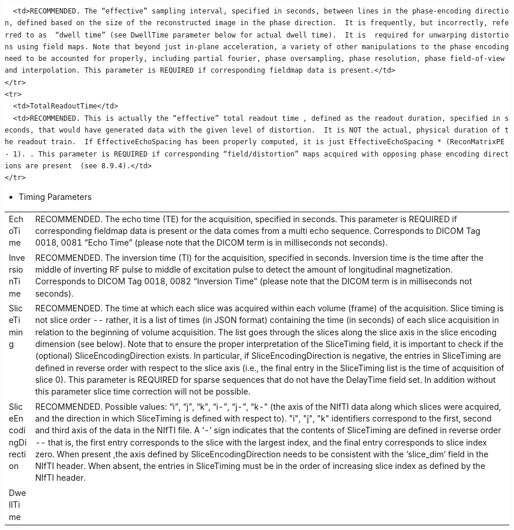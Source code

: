       <td>RECOMMENDED. The “effective” sampling interval, specified in seconds, between lines in the phase-encoding direction, defined based on the size of the reconstructed image in the phase direction.  It is frequently, but incorrectly, referred to as  “dwell time” (see DwellTime parameter below for actual dwell time).  It is  required for unwarping distortions using field maps. Note that beyond just in-plane acceleration, a variety of other manipulations to the phase encoding need to be accounted for properly, including partial fourier, phase oversampling, phase resolution, phase field-of-view and interpolation. This parameter is REQUIRED if corresponding fieldmap data is present.</td>
    </tr>
    <tr>
      <td>TotalReadoutTime</td>
      <td>RECOMMENDED. This is actually the “effective” total readout time , defined as the readout duration, specified in seconds, that would have generated data with the given level of distortion.  It is NOT the actual, physical duration of the readout train.  If EffectiveEchoSpacing has been properly computed, it is just EffectiveEchoSpacing * (ReconMatrixPE - 1). . This parameter is REQUIRED if corresponding “field/distortion” maps acquired with opposing phase encoding directions are present  (see 8.9.4).</td>
    </tr>
  </tbody>
</table>

-   Timing Parameters

<table>
  <tbody>
    <tr>
      <td>EchoTime</td>
      <td>RECOMMENDED. The echo time (TE) for the acquisition, specified in seconds. This parameter is REQUIRED if corresponding fieldmap data is present or the data comes from a multi echo sequence. Corresponds to DICOM Tag 0018, 0081 “Echo Time”  (please note that the DICOM term is in milliseconds not seconds).</td>
    </tr>
    <tr>
      <td>InversionTime</td>
      <td>RECOMMENDED. The inversion time (TI) for the acquisition, specified in seconds. Inversion time is the time after the middle of inverting RF pulse to middle of excitation pulse to detect the amount of longitudinal magnetization. Corresponds to DICOM Tag 0018, 0082 “Inversion Time”  (please note that the DICOM term is in milliseconds not seconds).</td>
    </tr>
    <tr>
      <td>SliceTiming</td>
      <td>RECOMMENDED. The time at which each slice was acquired within each volume (frame) of  the acquisition.  Slice timing is not slice order -- rather, it  is a list of times (in JSON format) containing the time (in seconds) of each slice acquisition in relation to the beginning of volume acquisition.  The list goes through the slices along the slice axis in the slice encoding dimension (see below). Note that to ensure the proper interpretation of the SliceTiming field, it is important to check if the (optional) SliceEncodingDirection exists. In particular,  if SliceEncodingDirection is negative, the entries in SliceTiming are defined in reverse order with respect to the slice axis (i.e., the final entry in the SliceTiming list is the time of acquisition of slice 0). This parameter is REQUIRED for sparse sequences that do not have the DelayTime field set. In addition without this parameter slice time correction will not be possible.</td>
    </tr>
    <tr>
      <td>SliceEncodingDirection</td>
      <td>RECOMMENDED. Possible values: “i”, “j”, “k”, “i-”, “j-”, “k-” (the axis of the NIfTI data along which slices were acquired, and the direction in which SliceTiming is  defined with respect to). "i", "j", "k" identifiers correspond to the first, second and third axis of the data in the NIfTI file. A ‘-’ sign indicates that the contents of SliceTiming are defined in reverse order -- that is, the first entry corresponds to the slice with the largest index, and the final entry corresponds to slice index zero. When present ,the axis defined by SliceEncodingDirection  needs to be consistent with the ‘slice_dim’ field in the NIfTI header. When absent, the entries in SliceTiming must be in the order of increasing slice index as defined by the NIfTI header.</td>
    </tr>
    <tr>
      <td>DwellTime</td>
